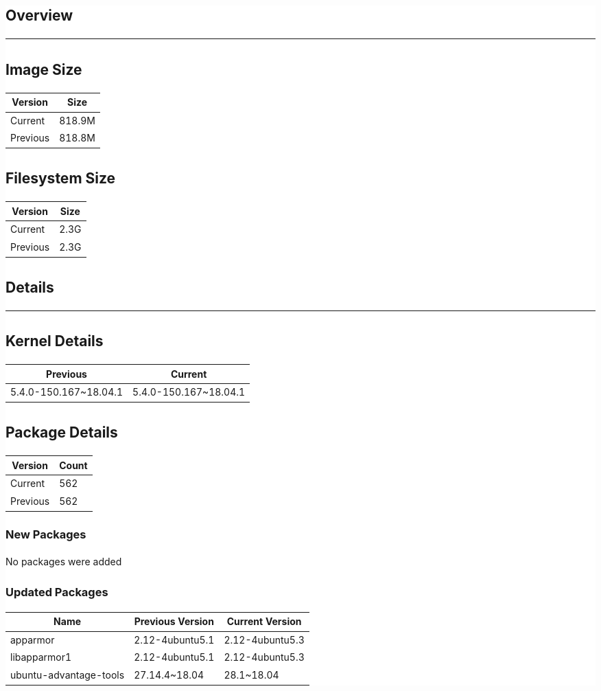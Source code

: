 ## Overview

---

## Image Size

| Version  | Size                                 |
| -------- | ------------------------------------ |
| Current  | 818.9M      |
| Previous | 818.8M |

## Filesystem Size

| Version  | Size                                   |
| -------- | -------------------------------------- |
| Current  | 2.3G      |
| Previous | 2.3G |

## Details

---

## Kernel Details

| Previous                                | Current                            |
| --------------------------------------- | ---------------------------------- |
| 5.4.0-150.167~18.04.1 | 5.4.0-150.167~18.04.1 |

## Package Details

| Version  | Count                                    |
| -------- | ---------------------------------------- |
| Current  | 562      |
| Previous | 562 |

### New Packages
No packages were added

### Updated Packages
Name | Previous Version | Current Version
------------ | -------------------- | --------------------
apparmor | 2.12-4ubuntu5.1 | 2.12-4ubuntu5.3
libapparmor1 | 2.12-4ubuntu5.1 | 2.12-4ubuntu5.3
ubuntu-advantage-tools | 27.14.4~18.04 | 28.1~18.04
